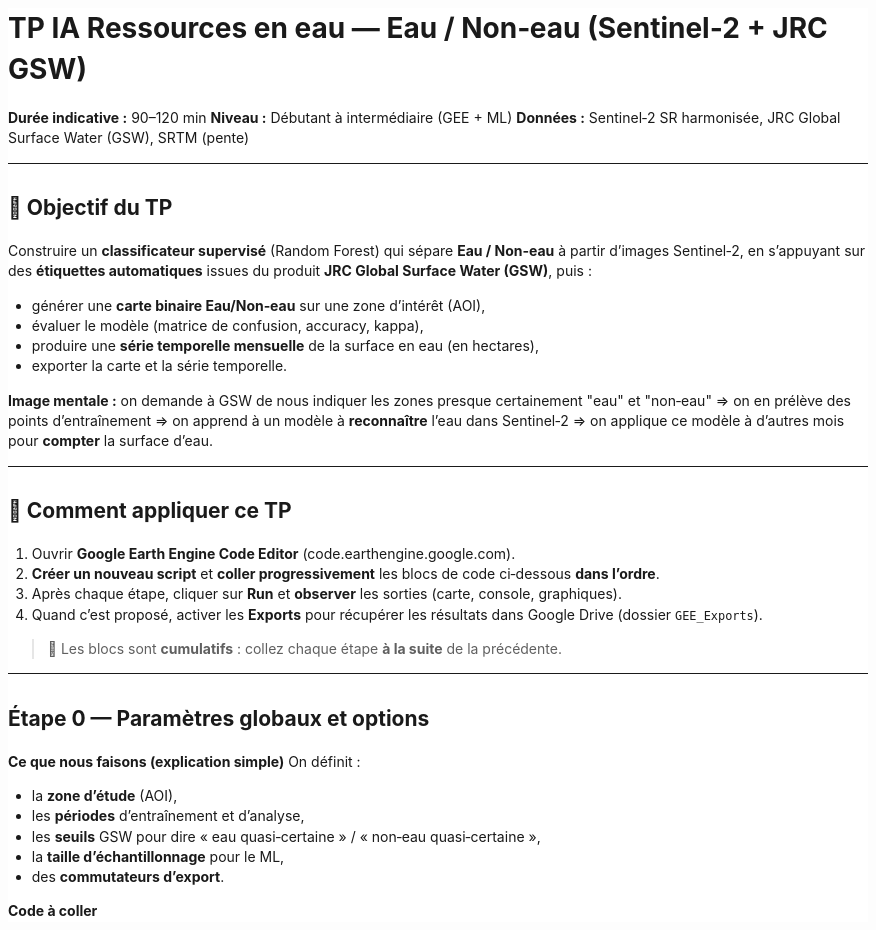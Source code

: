 # TP IA Ressources en eau — Eau / Non‑eau (Sentinel‑2 + JRC GSW)

**Durée indicative :** 90–120 min
**Niveau :** Débutant à intermédiaire (GEE + ML)
**Données :** Sentinel‑2 SR harmonisée, JRC Global Surface Water (GSW), SRTM (pente)

---

## 🎯 Objectif du TP

Construire un **classificateur supervisé** (Random Forest) qui sépare **Eau / Non‑eau** à partir d’images Sentinel‑2, en s’appuyant sur des **étiquettes automatiques** issues du produit **JRC Global Surface Water (GSW)**, puis :

* générer une **carte binaire Eau/Non‑eau** sur une zone d’intérêt (AOI),
* évaluer le modèle (matrice de confusion, accuracy, kappa),
* produire une **série temporelle mensuelle** de la surface en eau (en hectares),
* exporter la carte et la série temporelle.

**Image mentale :** on demande à GSW de nous indiquer les zones presque certainement "eau" et "non‑eau" ⇒ on en prélève des points d’entraînement ⇒ on apprend à un modèle à **reconnaître** l’eau dans Sentinel‑2 ⇒ on applique ce modèle à d’autres mois pour **compter** la surface d’eau.

---

## 🧪 Comment appliquer ce TP

1. Ouvrir **Google Earth Engine Code Editor** (code.earthengine.google.com).
2. **Créer un nouveau script** et **coller progressivement** les blocs de code ci‑dessous **dans l’ordre**.
3. Après chaque étape, cliquer sur **Run** et **observer** les sorties (carte, console, graphiques).
4. Quand c’est proposé, activer les **Exports** pour récupérer les résultats dans Google Drive (dossier `GEE_Exports`).

> 🔁 Les blocs sont **cumulatifs** : collez chaque étape **à la suite** de la précédente.

---

## Étape 0 — Paramètres globaux et options

**Ce que nous faisons (explication simple)**
On définit :

* la **zone d’étude** (AOI),
* les **périodes** d’entraînement et d’analyse,
* les **seuils** GSW pour dire « eau quasi‑certaine » / « non‑eau quasi‑certaine »,
* la **taille d’échantillonnage** pour le ML,
* des **commutateurs d’export**.

**Code à coller**
